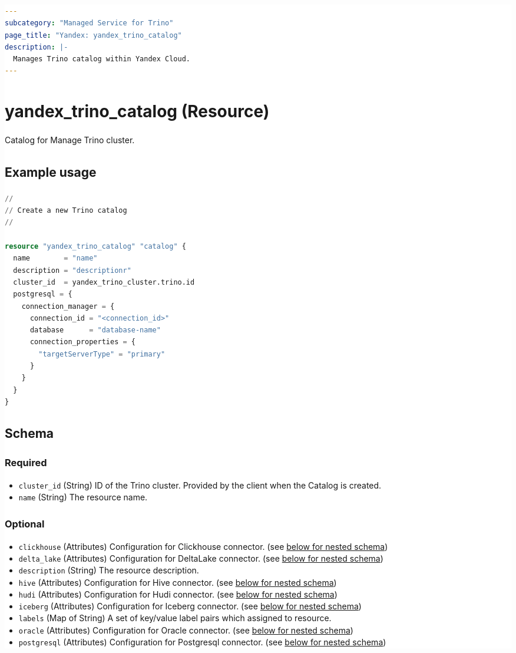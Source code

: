 ```yaml
---
subcategory: "Managed Service for Trino"
page_title: "Yandex: yandex_trino_catalog"
description: |-
  Manages Trino catalog within Yandex Cloud.
---
```


# yandex_trino_catalog (Resource)

Catalog for Manage Trino cluster.

## Example usage

```terraform
//
// Create a new Trino catalog
//

resource "yandex_trino_catalog" "catalog" {
  name        = "name"
  description = "descriptionr"
  cluster_id  = yandex_trino_cluster.trino.id
  postgresql = {
    connection_manager = {
      connection_id = "<connection_id>"
      database      = "database-name"
      connection_properties = {
        "targetServerType" = "primary"
      }
    }
  }
}
```


## Schema

### Required

- `cluster_id` (String) ID of the Trino cluster. Provided by the client when the Catalog is created.
- `name` (String) The resource name.

### Optional

- `clickhouse` (Attributes) Configuration for Clickhouse connector. (see [below for nested schema](#nestedatt--clickhouse))
- `delta_lake` (Attributes) Configuration for DeltaLake connector. (see [below for nested schema](#nestedatt--delta_lake))
- `description` (String) The resource description.
- `hive` (Attributes) Configuration for Hive connector. (see [below for nested schema](#nestedatt--hive))
- `hudi` (Attributes) Configuration for Hudi connector. (see [below for nested schema](#nestedatt--hudi))
- `iceberg` (Attributes) Configuration for Iceberg connector. (see [below for nested schema](#nestedatt--iceberg))
- `labels` (Map of String) A set of key/value label pairs which assigned to resource.
- `oracle` (Attributes) Configuration for Oracle connector. (see [below for nested schema](#nestedatt--oracle))
- `postgresql` (Attributes) Configuration for Postgresql connector. (see [below for nested schema](#nestedatt--postgresql))